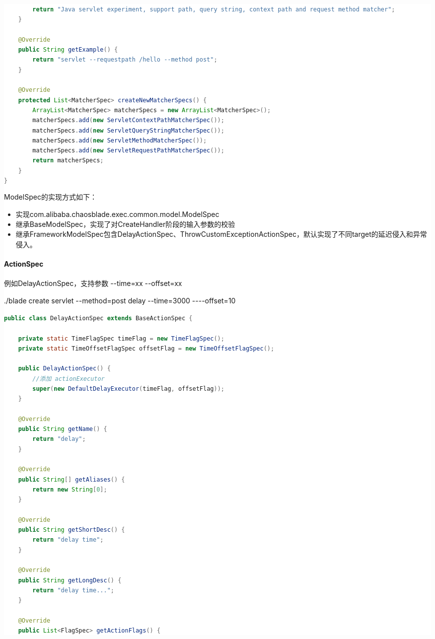 ````java
        return "Java servlet experiment, support path, query string, context path and request method matcher";
    }

    @Override
    public String getExample() {
        return "servlet --requestpath /hello --method post";
    }

    @Override
    protected List<MatcherSpec> createNewMatcherSpecs() {
        ArrayList<MatcherSpec> matcherSpecs = new ArrayList<MatcherSpec>();
        matcherSpecs.add(new ServletContextPathMatcherSpec());
        matcherSpecs.add(new ServletQueryStringMatcherSpec());
        matcherSpecs.add(new ServletMethodMatcherSpec());
        matcherSpecs.add(new ServletRequestPathMatcherSpec());
        return matcherSpecs;
    }
}
````
 ModelSpec的实现方式如下：

- 实现com.alibaba.chaosblade.exec.common.model.ModelSpec
- 继承BaseModelSpec，实现了对CreateHandler阶段的输入参数的校验
- 继承FrameworkModelSpec包含DelayActionSpec、ThrowCustomExceptionActionSpec，默认实现了不同target的延迟侵入和异常侵入。

#### ActionSpec

例如DelayActionSpec，支持参数 --time=xx --offset=xx 

./blade create servlet --method=post delay --time=3000 ----offset=10

````java
public class DelayActionSpec extends BaseActionSpec {

    private static TimeFlagSpec timeFlag = new TimeFlagSpec();
    private static TimeOffsetFlagSpec offsetFlag = new TimeOffsetFlagSpec();

    public DelayActionSpec() {
      	//添加 actionExecutor
        super(new DefaultDelayExecutor(timeFlag, offsetFlag));
    }

    @Override
    public String getName() {
        return "delay";
    }

    @Override
    public String[] getAliases() {
        return new String[0];
    }

    @Override
    public String getShortDesc() {
        return "delay time";
    }

    @Override
    public String getLongDesc() {
        return "delay time...";
    }

    @Override
    public List<FlagSpec> getActionFlags() {
````